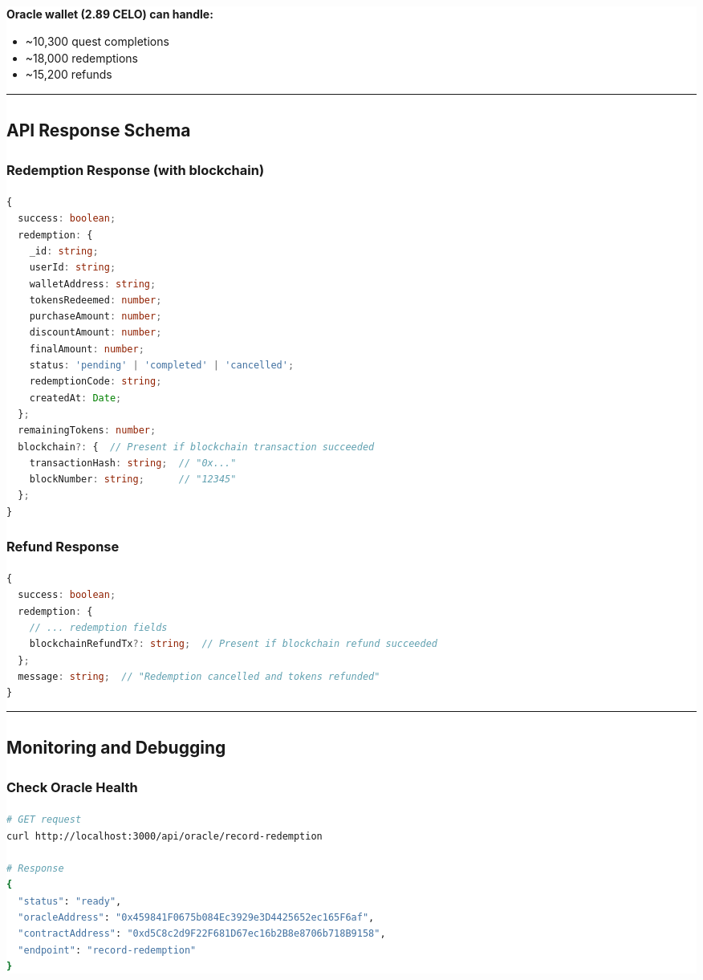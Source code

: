 **Oracle wallet (2.89 CELO) can handle:**
- ~10,300 quest completions
- ~18,000 redemptions
- ~15,200 refunds

---

## API Response Schema

### Redemption Response (with blockchain)
```typescript
{
  success: boolean;
  redemption: {
    _id: string;
    userId: string;
    walletAddress: string;
    tokensRedeemed: number;
    purchaseAmount: number;
    discountAmount: number;
    finalAmount: number;
    status: 'pending' | 'completed' | 'cancelled';
    redemptionCode: string;
    createdAt: Date;
  };
  remainingTokens: number;
  blockchain?: {  // Present if blockchain transaction succeeded
    transactionHash: string;  // "0x..."
    blockNumber: string;      // "12345"
  };
}
```

### Refund Response
```typescript
{
  success: boolean;
  redemption: {
    // ... redemption fields
    blockchainRefundTx?: string;  // Present if blockchain refund succeeded
  };
  message: string;  // "Redemption cancelled and tokens refunded"
}
```

---

## Monitoring and Debugging

### Check Oracle Health
```bash
# GET request
curl http://localhost:3000/api/oracle/record-redemption

# Response
{
  "status": "ready",
  "oracleAddress": "0x459841F0675b084Ec3929e3D4425652ec165F6af",
  "contractAddress": "0xd5C8c2d9F22F681D67ec16b2B8e8706b718B9158",
  "endpoint": "record-redemption"
}
```
